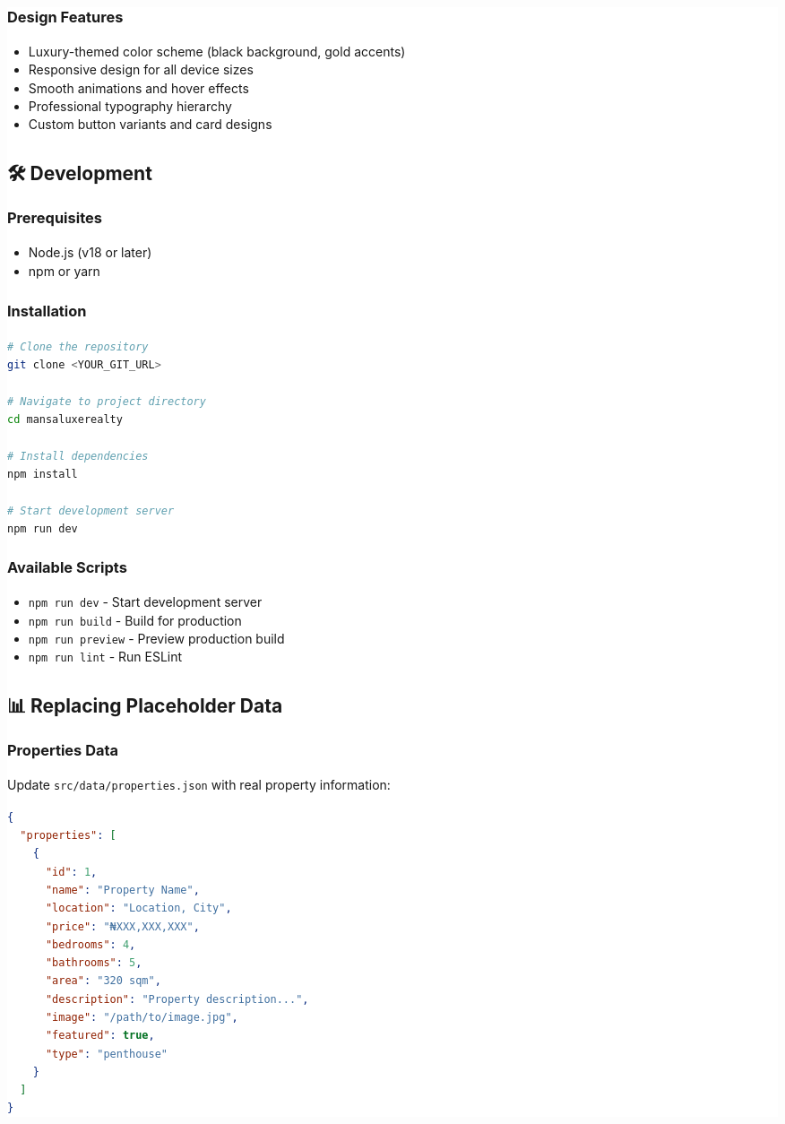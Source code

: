 ### Design Features
- Luxury-themed color scheme (black background, gold accents)
- Responsive design for all device sizes
- Smooth animations and hover effects
- Professional typography hierarchy
- Custom button variants and card designs

## 🛠️ Development

### Prerequisites
- Node.js (v18 or later)
- npm or yarn

### Installation
```bash
# Clone the repository
git clone <YOUR_GIT_URL>

# Navigate to project directory
cd mansaluxerealty

# Install dependencies
npm install

# Start development server
npm run dev
```

### Available Scripts
- `npm run dev` - Start development server
- `npm run build` - Build for production
- `npm run preview` - Preview production build
- `npm run lint` - Run ESLint

## 📊 Replacing Placeholder Data

### Properties Data
Update `src/data/properties.json` with real property information:

```json
{
  "properties": [
    {
      "id": 1,
      "name": "Property Name",
      "location": "Location, City",
      "price": "₦XXX,XXX,XXX",
      "bedrooms": 4,
      "bathrooms": 5,
      "area": "320 sqm",
      "description": "Property description...",
      "image": "/path/to/image.jpg",
      "featured": true,
      "type": "penthouse"
    }
  ]
}
```
